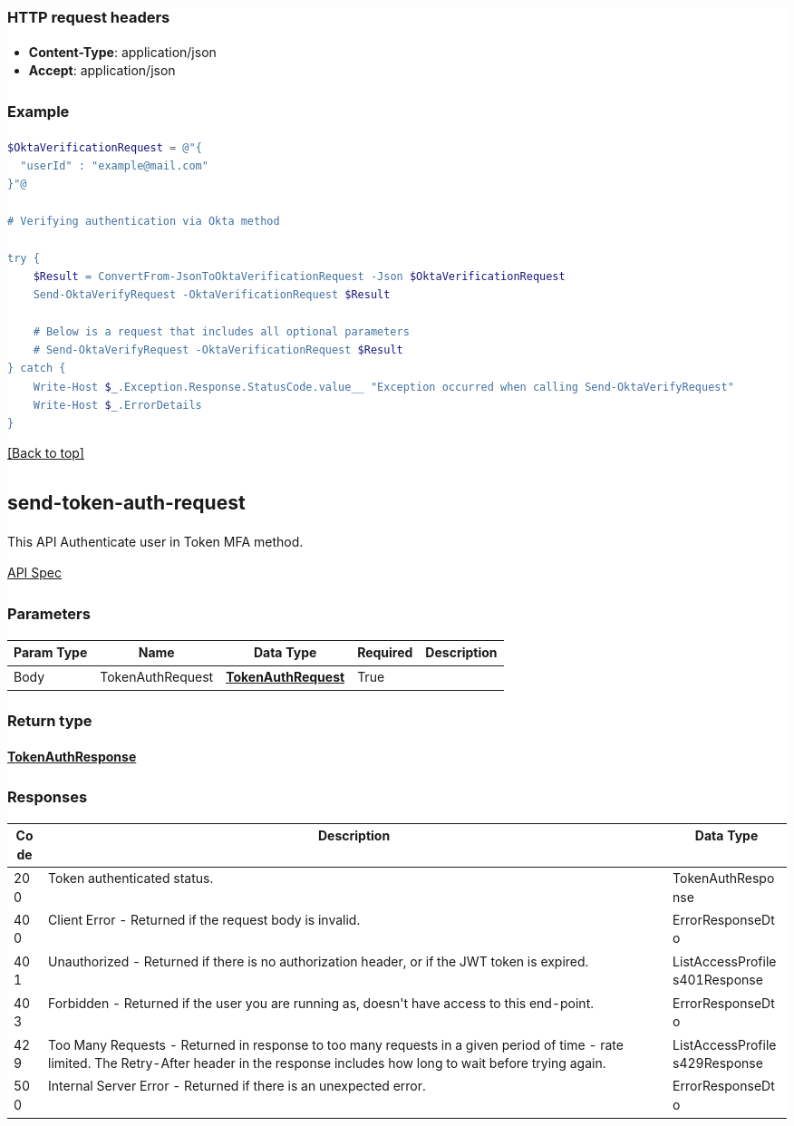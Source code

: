 ### HTTP request headers
- **Content-Type**: application/json
- **Accept**: application/json

### Example
```powershell
$OktaVerificationRequest = @"{
  "userId" : "example@mail.com"
}"@

# Verifying authentication via Okta method

try {
    $Result = ConvertFrom-JsonToOktaVerificationRequest -Json $OktaVerificationRequest
    Send-OktaVerifyRequest -OktaVerificationRequest $Result 
    
    # Below is a request that includes all optional parameters
    # Send-OktaVerifyRequest -OktaVerificationRequest $Result  
} catch {
    Write-Host $_.Exception.Response.StatusCode.value__ "Exception occurred when calling Send-OktaVerifyRequest"
    Write-Host $_.ErrorDetails
}
```
[[Back to top]](#) 
## send-token-auth-request
This API Authenticate user in Token MFA method.



[API Spec](https://developer.sailpoint.com/docs/api/v3/send-token-auth-request)

### Parameters 
Param Type | Name | Data Type | Required  | Description
------------- | ------------- | ------------- | ------------- | ------------- 
 Body  | TokenAuthRequest | [**TokenAuthRequest**](../models/token-auth-request) | True  | 

### Return type
[**TokenAuthResponse**](../models/token-auth-response)

### Responses
Code | Description  | Data Type
------------- | ------------- | -------------
200 | Token authenticated status. | TokenAuthResponse
400 | Client Error - Returned if the request body is invalid. | ErrorResponseDto
401 | Unauthorized - Returned if there is no authorization header, or if the JWT token is expired. | ListAccessProfiles401Response
403 | Forbidden - Returned if the user you are running as, doesn&#39;t have access to this end-point. | ErrorResponseDto
429 | Too Many Requests - Returned in response to too many requests in a given period of time - rate limited. The Retry-After header in the response includes how long to wait before trying again. | ListAccessProfiles429Response
500 | Internal Server Error - Returned if there is an unexpected error. | ErrorResponseDto
